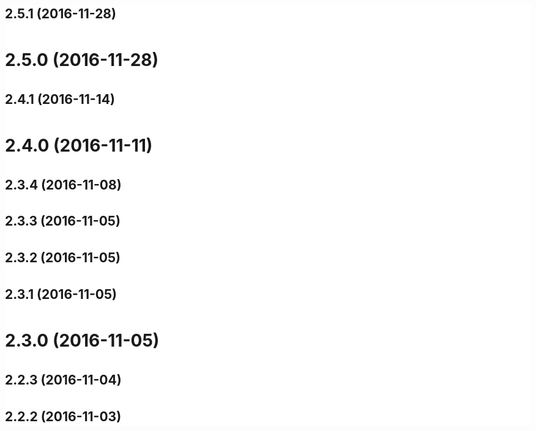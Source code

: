 

<a name="2.5.1"></a>
## 2.5.1 (2016-11-28)



<a name="2.5.0"></a>
# 2.5.0 (2016-11-28)



<a name="2.4.1"></a>
## 2.4.1 (2016-11-14)



<a name="2.4.0"></a>
# 2.4.0 (2016-11-11)



<a name="2.3.4"></a>
## 2.3.4 (2016-11-08)



<a name="2.3.3"></a>
## 2.3.3 (2016-11-05)



<a name="2.3.2"></a>
## 2.3.2 (2016-11-05)



<a name="2.3.1"></a>
## 2.3.1 (2016-11-05)



<a name="2.3.0"></a>
# 2.3.0 (2016-11-05)



<a name="2.2.3"></a>
## 2.2.3 (2016-11-04)



<a name="2.2.2"></a>
## 2.2.2 (2016-11-03)
